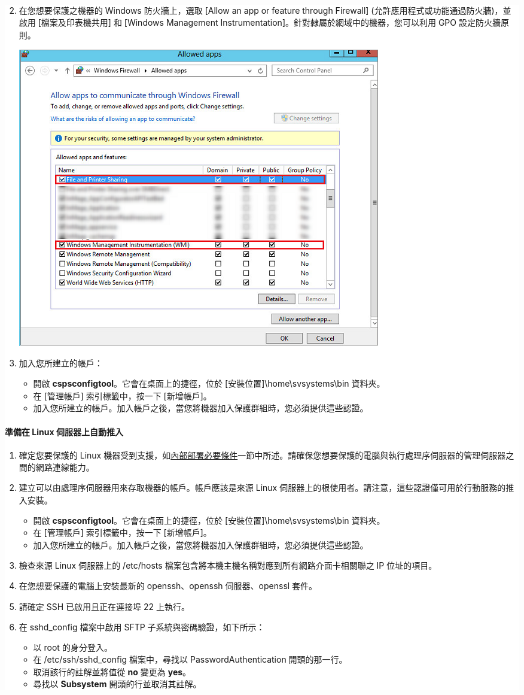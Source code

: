 2.  在您想要保護之機器的 Windows 防火牆上，選取 [Allow an app or feature through Firewall] (允許應用程式或功能通過防火牆)，並啟用 [檔案及印表機共用] 和 [Windows Management Instrumentation]。針對隸屬於網域中的機器，您可以利用 GPO 設定防火牆原則。

	![防火牆設定](./media/site-recovery-vmware-to-azure-classic/mobility1.png)

2. 加入您所建立的帳戶：

	- 開啟 **cspsconfigtool**。它會在桌面上的捷徑，位於 [安裝位置]\\home\\svsystems\\bin 資料夾。
	- 在 [管理帳戶] 索引標籤中，按一下 [新增帳戶]。
	- 加入您所建立的帳戶。加入帳戶之後，當您將機器加入保護群組時，您必須提供這些認證。


#### 準備在 Linux 伺服器上自動推入

1.	確定您要保護的 Linux 機器受到支援，如[內部部署必要條件](#on-premises-prerequisites)一節中所述。請確保您想要保護的電腦與執行處理序伺服器的管理伺服器之間的網路連線能力。

2.	建立可以由處理序伺服器用來存取機器的帳戶。帳戶應該是來源 Linux 伺服器上的根使用者。請注意，這些認證僅可用於行動服務的推入安裝。

	- 開啟 **cspsconfigtool**。它會在桌面上的捷徑，位於 [安裝位置]\\home\\svsystems\\bin 資料夾。
	- 在 [管理帳戶] 索引標籤中，按一下 [新增帳戶]。
	- 加入您所建立的帳戶。加入帳戶之後，當您將機器加入保護群組時，您必須提供這些認證。

3.	檢查來源 Linux 伺服器上的 /etc/hosts 檔案包含將本機主機名稱對應到所有網路介面卡相關聯之 IP 位址的項目。
4.	在您想要保護的電腦上安裝最新的 openssh、openssh 伺服器、openssl 套件。
5.	請確定 SSH 已啟用且正在連接埠 22 上執行。
6.	在 sshd\_config 檔案中啟用 SFTP 子系統與密碼驗證，如下所示：

	- 以 root 的身分登入。
	- 在 /etc/ssh/sshd\_config 檔案中，尋找以 PasswordAuthentication 開頭的那一行。
	- 取消該行的註解並將值從 **no** 變更為 **yes**。
	- 尋找以 **Subsystem** 開頭的行並取消其註解。
